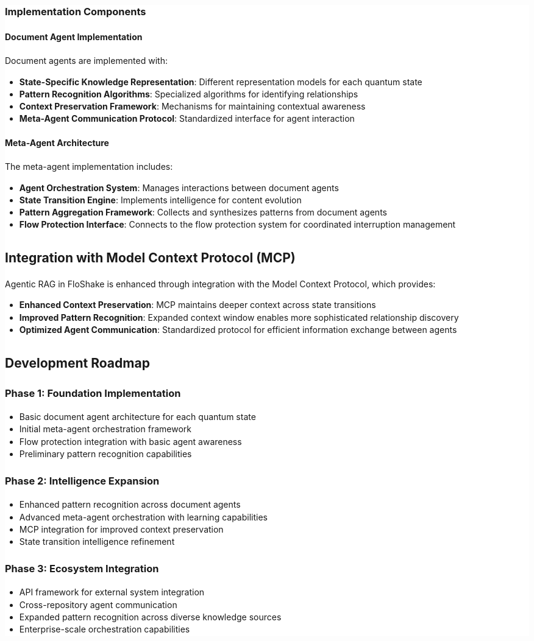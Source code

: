 ### Implementation Components

#### Document Agent Implementation

Document agents are implemented with:

- **State-Specific Knowledge Representation**: Different representation models for each quantum state
- **Pattern Recognition Algorithms**: Specialized algorithms for identifying relationships
- **Context Preservation Framework**: Mechanisms for maintaining contextual awareness
- **Meta-Agent Communication Protocol**: Standardized interface for agent interaction

#### Meta-Agent Architecture

The meta-agent implementation includes:

- **Agent Orchestration System**: Manages interactions between document agents
- **State Transition Engine**: Implements intelligence for content evolution
- **Pattern Aggregation Framework**: Collects and synthesizes patterns from document agents
- **Flow Protection Interface**: Connects to the flow protection system for coordinated interruption management

## Integration with Model Context Protocol (MCP)

Agentic RAG in FloShake is enhanced through integration with the Model Context Protocol, which provides:

- **Enhanced Context Preservation**: MCP maintains deeper context across state transitions
- **Improved Pattern Recognition**: Expanded context window enables more sophisticated relationship discovery
- **Optimized Agent Communication**: Standardized protocol for efficient information exchange between agents

## Development Roadmap

### Phase 1: Foundation Implementation

- Basic document agent architecture for each quantum state
- Initial meta-agent orchestration framework
- Flow protection integration with basic agent awareness
- Preliminary pattern recognition capabilities

### Phase 2: Intelligence Expansion

- Enhanced pattern recognition across document agents
- Advanced meta-agent orchestration with learning capabilities
- MCP integration for improved context preservation
- State transition intelligence refinement

### Phase 3: Ecosystem Integration

- API framework for external system integration
- Cross-repository agent communication
- Expanded pattern recognition across diverse knowledge sources
- Enterprise-scale orchestration capabilities
